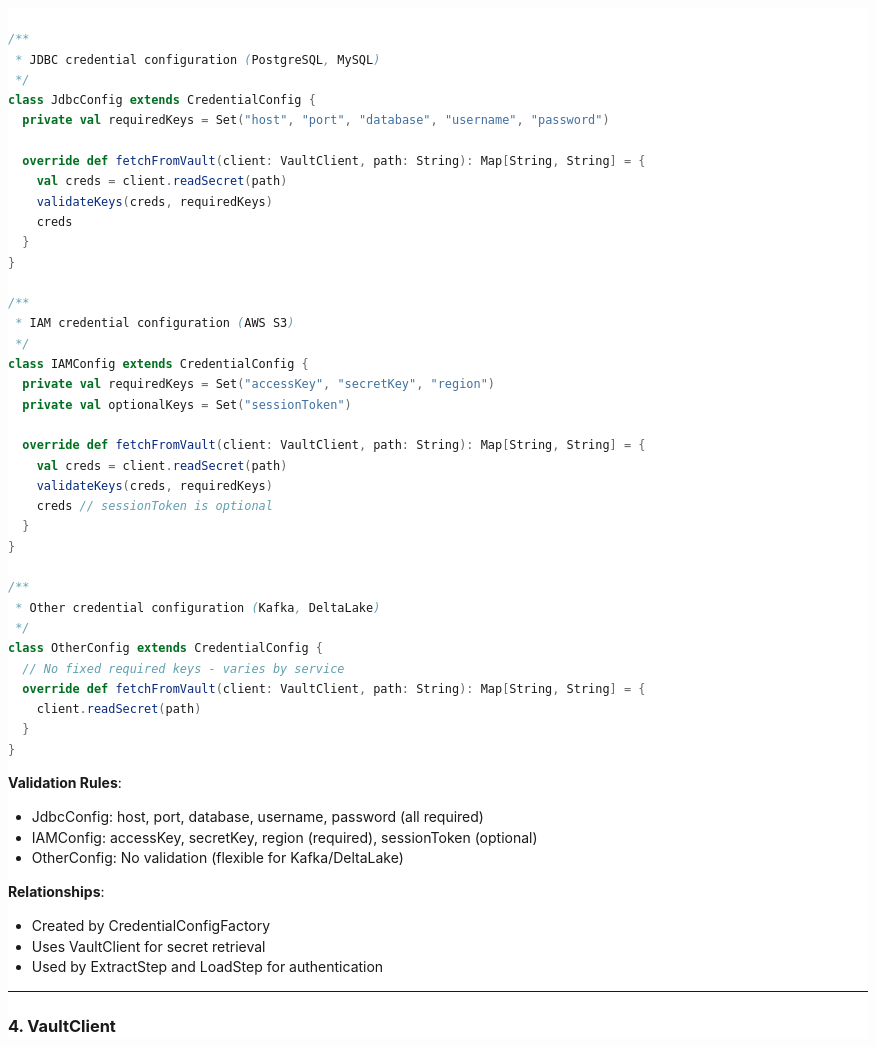 ```scala

/**
 * JDBC credential configuration (PostgreSQL, MySQL)
 */
class JdbcConfig extends CredentialConfig {
  private val requiredKeys = Set("host", "port", "database", "username", "password")

  override def fetchFromVault(client: VaultClient, path: String): Map[String, String] = {
    val creds = client.readSecret(path)
    validateKeys(creds, requiredKeys)
    creds
  }
}

/**
 * IAM credential configuration (AWS S3)
 */
class IAMConfig extends CredentialConfig {
  private val requiredKeys = Set("accessKey", "secretKey", "region")
  private val optionalKeys = Set("sessionToken")

  override def fetchFromVault(client: VaultClient, path: String): Map[String, String] = {
    val creds = client.readSecret(path)
    validateKeys(creds, requiredKeys)
    creds // sessionToken is optional
  }
}

/**
 * Other credential configuration (Kafka, DeltaLake)
 */
class OtherConfig extends CredentialConfig {
  // No fixed required keys - varies by service
  override def fetchFromVault(client: VaultClient, path: String): Map[String, String] = {
    client.readSecret(path)
  }
}
```

**Validation Rules**:
- JdbcConfig: host, port, database, username, password (all required)
- IAMConfig: accessKey, secretKey, region (required), sessionToken (optional)
- OtherConfig: No validation (flexible for Kafka/DeltaLake)

**Relationships**:
- Created by CredentialConfigFactory
- Uses VaultClient for secret retrieval
- Used by ExtractStep and LoadStep for authentication

---

### 4. VaultClient
